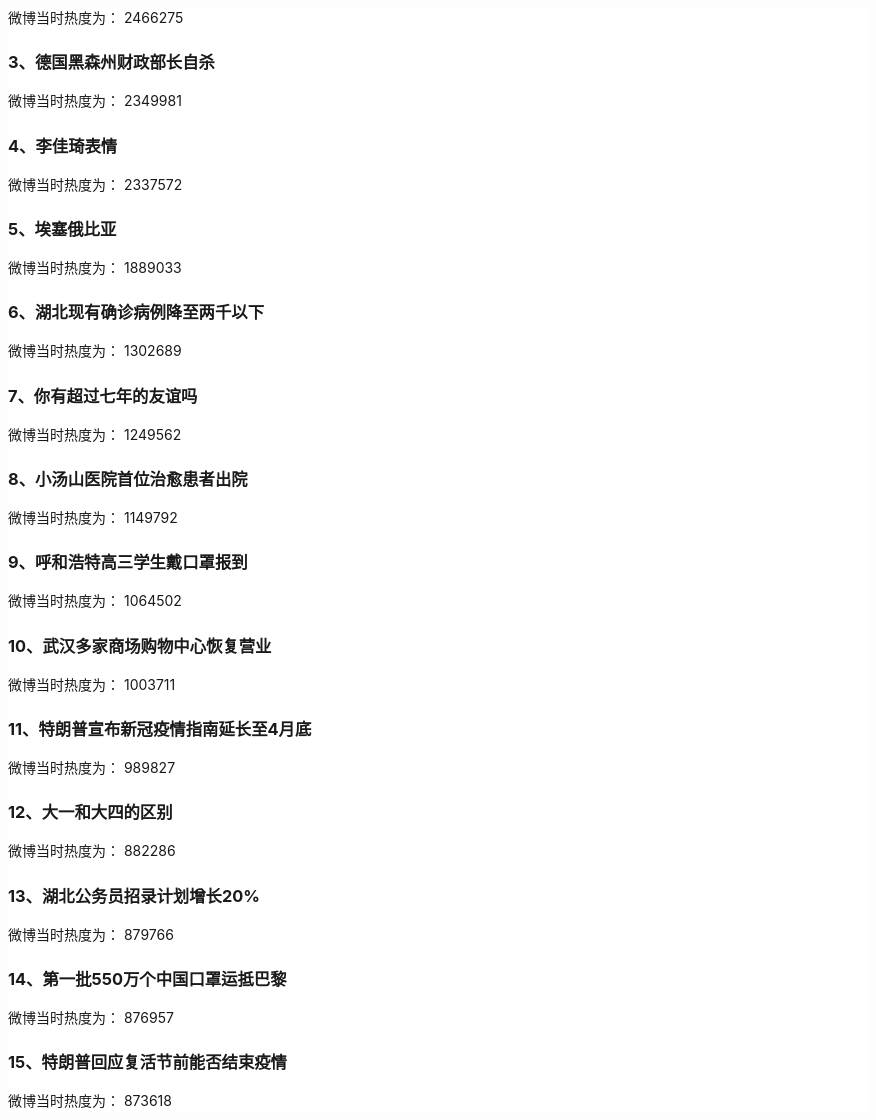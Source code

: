 微博当时热度为： 2466275

### 3、德国黑森州财政部长自杀

微博当时热度为： 2349981

### 4、李佳琦表情

微博当时热度为： 2337572

### 5、埃塞俄比亚

微博当时热度为： 1889033

### 6、湖北现有确诊病例降至两千以下

微博当时热度为： 1302689

### 7、你有超过七年的友谊吗

微博当时热度为： 1249562

### 8、小汤山医院首位治愈患者出院

微博当时热度为： 1149792

### 9、呼和浩特高三学生戴口罩报到

微博当时热度为： 1064502

### 10、武汉多家商场购物中心恢复营业

微博当时热度为： 1003711

### 11、特朗普宣布新冠疫情指南延长至4月底

微博当时热度为： 989827

### 12、大一和大四的区别

微博当时热度为： 882286

### 13、湖北公务员招录计划增长20%

微博当时热度为： 879766

### 14、第一批550万个中国口罩运抵巴黎

微博当时热度为： 876957

### 15、特朗普回应复活节前能否结束疫情

微博当时热度为： 873618
